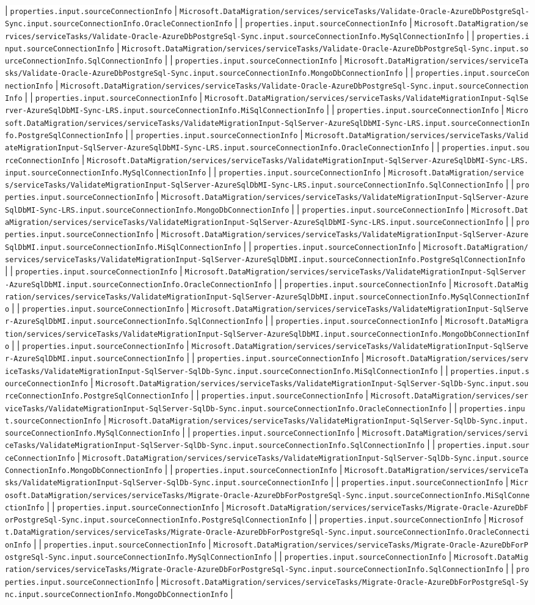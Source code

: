 | `properties.input.sourceConnectionInfo` | `Microsoft.DataMigration/services/serviceTasks/Validate-Oracle-AzureDbPostgreSql-Sync.input.sourceConnectionInfo.OracleConnectionInfo` |
| `properties.input.sourceConnectionInfo` | `Microsoft.DataMigration/services/serviceTasks/Validate-Oracle-AzureDbPostgreSql-Sync.input.sourceConnectionInfo.MySqlConnectionInfo` |
| `properties.input.sourceConnectionInfo` | `Microsoft.DataMigration/services/serviceTasks/Validate-Oracle-AzureDbPostgreSql-Sync.input.sourceConnectionInfo.SqlConnectionInfo` |
| `properties.input.sourceConnectionInfo` | `Microsoft.DataMigration/services/serviceTasks/Validate-Oracle-AzureDbPostgreSql-Sync.input.sourceConnectionInfo.MongoDbConnectionInfo` |
| `properties.input.sourceConnectionInfo` | `Microsoft.DataMigration/services/serviceTasks/Validate-Oracle-AzureDbPostgreSql-Sync.input.sourceConnectionInfo` |
| `properties.input.sourceConnectionInfo` | `Microsoft.DataMigration/services/serviceTasks/ValidateMigrationInput-SqlServer-AzureSqlDbMI-Sync-LRS.input.sourceConnectionInfo.MiSqlConnectionInfo` |
| `properties.input.sourceConnectionInfo` | `Microsoft.DataMigration/services/serviceTasks/ValidateMigrationInput-SqlServer-AzureSqlDbMI-Sync-LRS.input.sourceConnectionInfo.PostgreSqlConnectionInfo` |
| `properties.input.sourceConnectionInfo` | `Microsoft.DataMigration/services/serviceTasks/ValidateMigrationInput-SqlServer-AzureSqlDbMI-Sync-LRS.input.sourceConnectionInfo.OracleConnectionInfo` |
| `properties.input.sourceConnectionInfo` | `Microsoft.DataMigration/services/serviceTasks/ValidateMigrationInput-SqlServer-AzureSqlDbMI-Sync-LRS.input.sourceConnectionInfo.MySqlConnectionInfo` |
| `properties.input.sourceConnectionInfo` | `Microsoft.DataMigration/services/serviceTasks/ValidateMigrationInput-SqlServer-AzureSqlDbMI-Sync-LRS.input.sourceConnectionInfo.SqlConnectionInfo` |
| `properties.input.sourceConnectionInfo` | `Microsoft.DataMigration/services/serviceTasks/ValidateMigrationInput-SqlServer-AzureSqlDbMI-Sync-LRS.input.sourceConnectionInfo.MongoDbConnectionInfo` |
| `properties.input.sourceConnectionInfo` | `Microsoft.DataMigration/services/serviceTasks/ValidateMigrationInput-SqlServer-AzureSqlDbMI-Sync-LRS.input.sourceConnectionInfo` |
| `properties.input.sourceConnectionInfo` | `Microsoft.DataMigration/services/serviceTasks/ValidateMigrationInput-SqlServer-AzureSqlDbMI.input.sourceConnectionInfo.MiSqlConnectionInfo` |
| `properties.input.sourceConnectionInfo` | `Microsoft.DataMigration/services/serviceTasks/ValidateMigrationInput-SqlServer-AzureSqlDbMI.input.sourceConnectionInfo.PostgreSqlConnectionInfo` |
| `properties.input.sourceConnectionInfo` | `Microsoft.DataMigration/services/serviceTasks/ValidateMigrationInput-SqlServer-AzureSqlDbMI.input.sourceConnectionInfo.OracleConnectionInfo` |
| `properties.input.sourceConnectionInfo` | `Microsoft.DataMigration/services/serviceTasks/ValidateMigrationInput-SqlServer-AzureSqlDbMI.input.sourceConnectionInfo.MySqlConnectionInfo` |
| `properties.input.sourceConnectionInfo` | `Microsoft.DataMigration/services/serviceTasks/ValidateMigrationInput-SqlServer-AzureSqlDbMI.input.sourceConnectionInfo.SqlConnectionInfo` |
| `properties.input.sourceConnectionInfo` | `Microsoft.DataMigration/services/serviceTasks/ValidateMigrationInput-SqlServer-AzureSqlDbMI.input.sourceConnectionInfo.MongoDbConnectionInfo` |
| `properties.input.sourceConnectionInfo` | `Microsoft.DataMigration/services/serviceTasks/ValidateMigrationInput-SqlServer-AzureSqlDbMI.input.sourceConnectionInfo` |
| `properties.input.sourceConnectionInfo` | `Microsoft.DataMigration/services/serviceTasks/ValidateMigrationInput-SqlServer-SqlDb-Sync.input.sourceConnectionInfo.MiSqlConnectionInfo` |
| `properties.input.sourceConnectionInfo` | `Microsoft.DataMigration/services/serviceTasks/ValidateMigrationInput-SqlServer-SqlDb-Sync.input.sourceConnectionInfo.PostgreSqlConnectionInfo` |
| `properties.input.sourceConnectionInfo` | `Microsoft.DataMigration/services/serviceTasks/ValidateMigrationInput-SqlServer-SqlDb-Sync.input.sourceConnectionInfo.OracleConnectionInfo` |
| `properties.input.sourceConnectionInfo` | `Microsoft.DataMigration/services/serviceTasks/ValidateMigrationInput-SqlServer-SqlDb-Sync.input.sourceConnectionInfo.MySqlConnectionInfo` |
| `properties.input.sourceConnectionInfo` | `Microsoft.DataMigration/services/serviceTasks/ValidateMigrationInput-SqlServer-SqlDb-Sync.input.sourceConnectionInfo.SqlConnectionInfo` |
| `properties.input.sourceConnectionInfo` | `Microsoft.DataMigration/services/serviceTasks/ValidateMigrationInput-SqlServer-SqlDb-Sync.input.sourceConnectionInfo.MongoDbConnectionInfo` |
| `properties.input.sourceConnectionInfo` | `Microsoft.DataMigration/services/serviceTasks/ValidateMigrationInput-SqlServer-SqlDb-Sync.input.sourceConnectionInfo` |
| `properties.input.sourceConnectionInfo` | `Microsoft.DataMigration/services/serviceTasks/Migrate-Oracle-AzureDbForPostgreSql-Sync.input.sourceConnectionInfo.MiSqlConnectionInfo` |
| `properties.input.sourceConnectionInfo` | `Microsoft.DataMigration/services/serviceTasks/Migrate-Oracle-AzureDbForPostgreSql-Sync.input.sourceConnectionInfo.PostgreSqlConnectionInfo` |
| `properties.input.sourceConnectionInfo` | `Microsoft.DataMigration/services/serviceTasks/Migrate-Oracle-AzureDbForPostgreSql-Sync.input.sourceConnectionInfo.OracleConnectionInfo` |
| `properties.input.sourceConnectionInfo` | `Microsoft.DataMigration/services/serviceTasks/Migrate-Oracle-AzureDbForPostgreSql-Sync.input.sourceConnectionInfo.MySqlConnectionInfo` |
| `properties.input.sourceConnectionInfo` | `Microsoft.DataMigration/services/serviceTasks/Migrate-Oracle-AzureDbForPostgreSql-Sync.input.sourceConnectionInfo.SqlConnectionInfo` |
| `properties.input.sourceConnectionInfo` | `Microsoft.DataMigration/services/serviceTasks/Migrate-Oracle-AzureDbForPostgreSql-Sync.input.sourceConnectionInfo.MongoDbConnectionInfo` |